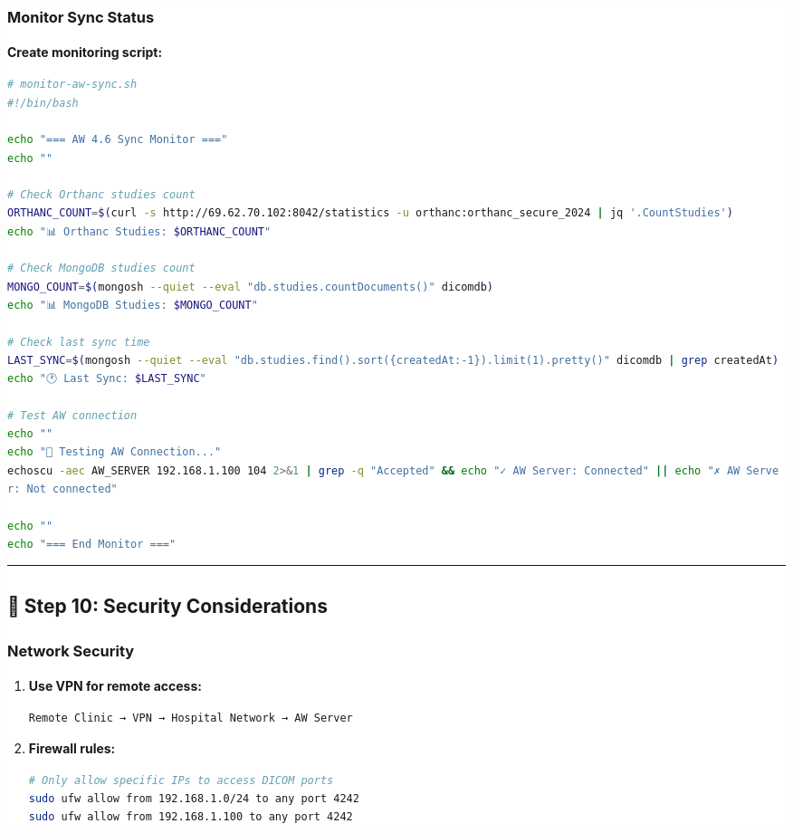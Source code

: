 ### Monitor Sync Status

**Create monitoring script:**

```bash
# monitor-aw-sync.sh
#!/bin/bash

echo "=== AW 4.6 Sync Monitor ==="
echo ""

# Check Orthanc studies count
ORTHANC_COUNT=$(curl -s http://69.62.70.102:8042/statistics -u orthanc:orthanc_secure_2024 | jq '.CountStudies')
echo "📊 Orthanc Studies: $ORTHANC_COUNT"

# Check MongoDB studies count
MONGO_COUNT=$(mongosh --quiet --eval "db.studies.countDocuments()" dicomdb)
echo "📊 MongoDB Studies: $MONGO_COUNT"

# Check last sync time
LAST_SYNC=$(mongosh --quiet --eval "db.studies.find().sort({createdAt:-1}).limit(1).pretty()" dicomdb | grep createdAt)
echo "🕐 Last Sync: $LAST_SYNC"

# Test AW connection
echo ""
echo "🔌 Testing AW Connection..."
echoscu -aec AW_SERVER 192.168.1.100 104 2>&1 | grep -q "Accepted" && echo "✓ AW Server: Connected" || echo "✗ AW Server: Not connected"

echo ""
echo "=== End Monitor ==="
```

---

## 🔐 Step 10: Security Considerations

### Network Security

1. **Use VPN for remote access:**
   ```
   Remote Clinic → VPN → Hospital Network → AW Server
   ```

2. **Firewall rules:**
   ```bash
   # Only allow specific IPs to access DICOM ports
   sudo ufw allow from 192.168.1.0/24 to any port 4242
   sudo ufw allow from 192.168.1.100 to any port 4242
   ```
